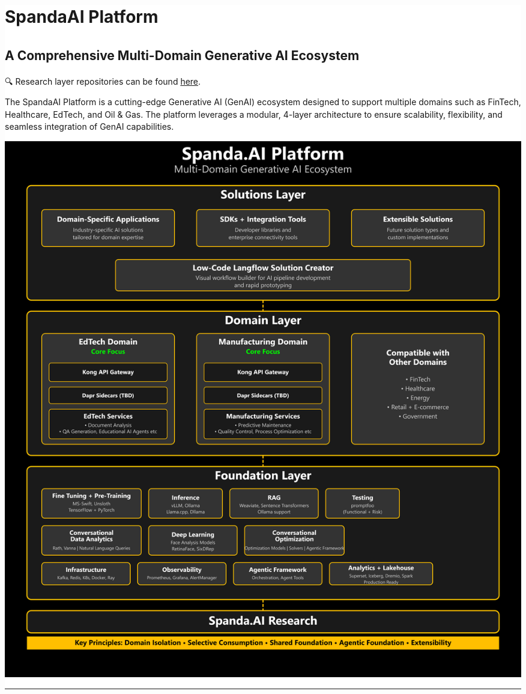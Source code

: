 # SpandaAI Platform



## A Comprehensive Multi-Domain Generative AI Ecosystem

🔍 Research layer repositories can be found [here](https://github.com/keshavaspanda?tab=repositories).

The SpandaAI Platform is a cutting-edge Generative AI (GenAI) ecosystem designed to support multiple domains such as FinTech, Healthcare, EdTech, and Oil & Gas. The platform leverages a modular, 4-layer architecture to ensure scalability, flexibility, and seamless integration of GenAI capabilities.

![SpandaAI Platform Architecture](foundation/docs/images/platform.png)

---